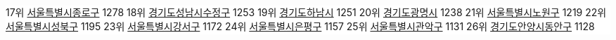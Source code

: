   <tr>
    <td>17위</td>
    <td><a href="/apt/서울특별시종로구{dong}">서울특별시종로구</a></td>
    <td>1278</td>
  </tr>

  <tr>
    <td>18위</td>
    <td><a href="/apt/경기도성남시수정구{dong}">경기도성남시수정구</a></td>
    <td>1253</td>
  </tr>

  <tr>
    <td>19위</td>
    <td><a href="/apt/경기도하남시{dong}">경기도하남시</a></td>
    <td>1251</td>
  </tr>

  <tr>
    <td>20위</td>
    <td><a href="/apt/경기도광명시{dong}">경기도광명시</a></td>
    <td>1238</td>
  </tr>

  <tr>
    <td>21위</td>
    <td><a href="/apt/서울특별시노원구{dong}">서울특별시노원구</a></td>
    <td>1219</td>
  </tr>

  <tr>
    <td>22위</td>
    <td><a href="/apt/서울특별시성북구{dong}">서울특별시성북구</a></td>
    <td>1195</td>
  </tr>

  <tr>
    <td>23위</td>
    <td><a href="/apt/서울특별시강서구{dong}">서울특별시강서구</a></td>
    <td>1172</td>
  </tr>

  <tr>
    <td>24위</td>
    <td><a href="/apt/서울특별시은평구{dong}">서울특별시은평구</a></td>
    <td>1157</td>
  </tr>

  <tr>
    <td>25위</td>
    <td><a href="/apt/서울특별시관악구{dong}">서울특별시관악구</a></td>
    <td>1131</td>
  </tr>

  <tr>
    <td>26위</td>
    <td><a href="/apt/경기도안양시동안구{dong}">경기도안양시동안구</a></td>
    <td>1128</td>
  </tr>
